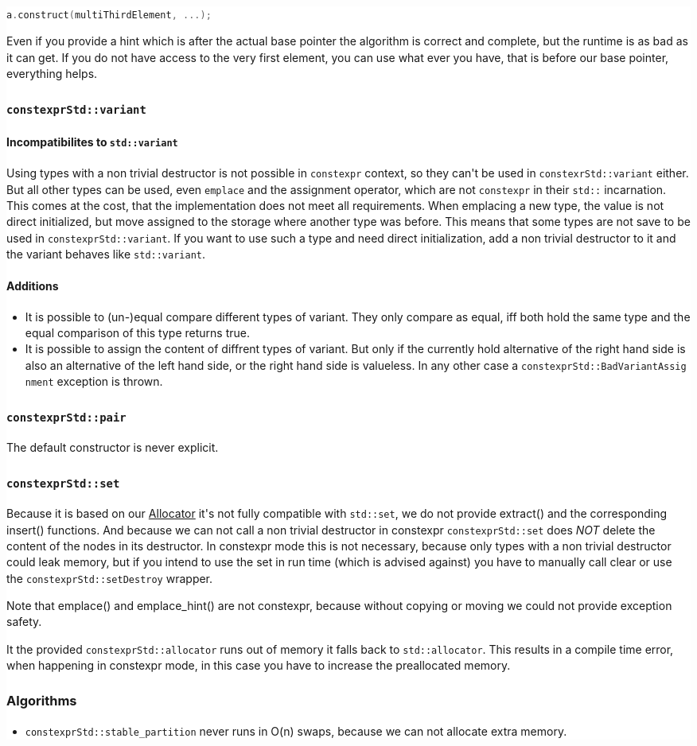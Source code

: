 ```C++
a.construct(multiThirdElement, ...);
```

Even if you provide a hint which is after the actual base pointer the algorithm is correct and complete, but the runtime is as bad as it can get.
If you do not have access to the very first element, you can use what ever you have, that is before our base pointer, everything helps.

### `constexprStd::variant`
#### Incompatibilites to `std::variant`
Using types with a non trivial destructor is not possible in `constexpr` context, so they can't be used in `constexrStd::variant` either.
But all other types can be used, even `emplace` and the assignment operator, which are not `constexpr` in their `std::` incarnation.
This comes at the cost, that the implementation does not meet all requirements.
When emplacing a new type, the value is not direct initialized, but move assigned to the storage where another type was before.
This means that some types are not save to be used in `constexprStd::variant`.
If you want to use such a type and need direct initialization, add a non trivial destructor to it and the variant behaves like `std::variant`.

#### Additions
- It is possible to (un-)equal compare different types of variant. They only compare as equal, iff both hold the same type and the equal comparison of this type returns true.
- It is possible to assign the content of diffrent types of variant. But only if the currently hold alternative of the right hand side is also an alternative of the left hand side, or the right hand side is valueless. In any other case a `constexprStd::BadVariantAssignment` exception is thrown.

### `constexprStd::pair`
The default constructor is never explicit.

### `constexprStd::set`
Because it is based on our [Allocator](#Allocator) it's not fully compatible with `std::set`, we do not provide extract() and the corresponding insert() functions.
And because we can not call a non trivial destructor in constexpr `constexprStd::set` does *NOT* delete the content of the nodes in its destructor.
In constexpr mode this is not necessary, because only types with a non trivial destructor could leak memory, but if you intend to use the set in run time (which is advised against) you have to manually call clear or use the `constexprStd::setDestroy` wrapper.

Note that emplace() and emplace_hint() are not constexpr, because without copying or moving we could not provide exception safety.

It the provided `constexprStd::allocator` runs out of memory it falls back to `std::allocator`.
This results in a compile time error, when happening in constexpr mode, in this case you have to increase the preallocated memory.

### Algorithms
- `constexprStd::stable_partition` never runs in O(n) swaps, because we can not allocate extra memory.
